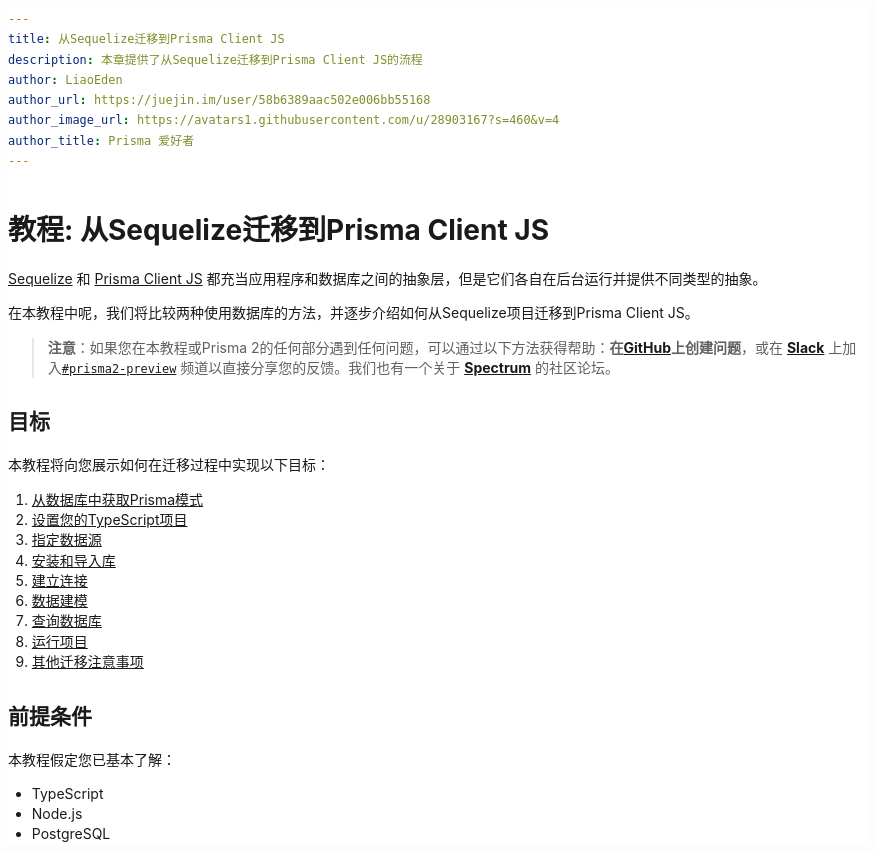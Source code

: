 ```yaml
---
title: 从Sequelize迁移到Prisma Client JS
description: 本章提供了从Sequelize迁移到Prisma Client JS的流程
author: LiaoEden
author_url: https://juejin.im/user/58b6389aac502e006bb55168
author_image_url: https://avatars1.githubusercontent.com/u/28903167?s=460&v=4
author_title: Prisma 爱好者
---
```


# 教程: 从Sequelize迁移到Prisma Client JS



[Sequelize](https://sequelize.org/) 和 [Prisma Client JS](https://photonjs.prisma.io/) 都充当应用程序和数据库之间的抽象层，但是它们各自在后台运行并提供不同类型的抽象。




在本教程中呢，我们将比较两种使用数据库的方法，并逐步介绍如何从Sequelize项目迁移到Prisma Client JS。




> **注意**：如果您在本教程或Prisma 2的任何部分遇到任何问题，可以通过以下方法获得帮助：**在[GitHub](https://github.com/prisma/prisma2/issues)上创建问题**，或在 **[Slack](https://slack.prisma.io/)** 上加入[`#prisma2-preview`](https://prisma.slack.com/messages/CKQTGR6T0/) 频道以直接分享您的反馈。我们也有一个关于 **[Spectrum](https://spectrum.chat/prisma)** 的社区论坛。



## 目标


本教程将向您展示如何在迁移过程中实现以下目标：



1. [从数据库中获取Prisma模式](#1-Introspecting-the-existing-database-schema-from-the-Sequelize-project)
2. [设置您的TypeScript项目](#2-Setting-up-your-TypeScript-project)
3. [指定数据源](#3-Specifying-the-data-source)
4. [安装和导入库](#4-Installing-and-importing-the-library)
5. [建立连接](#5-Setting-up-a-connection)
6. [数据建模](#6-Creating-models)
7. [查询数据库](#7-Querying-the-database)
8. [运行项目](#8.-Running-the-project)
9. [其他迁移注意事项](#9-Other-considerations)

## 前提条件

本教程假定您已基本了解：

- TypeScript
- Node.js
- PostgreSQL

